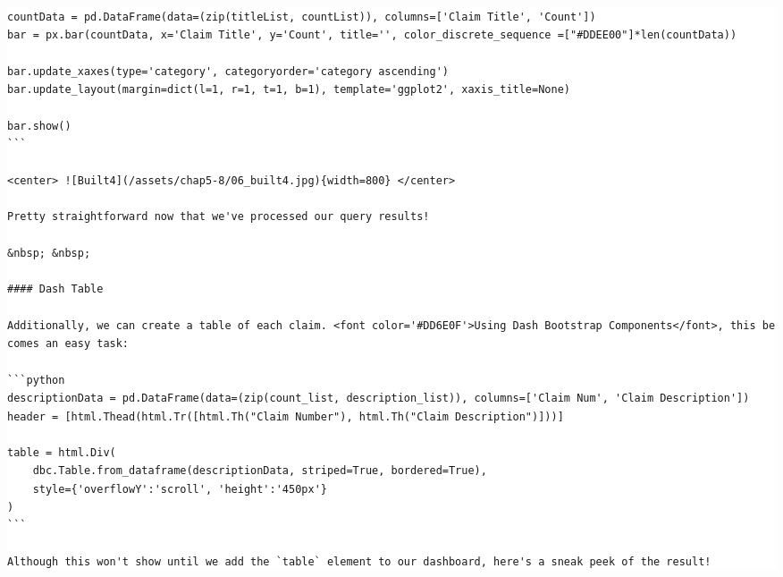     countData = pd.DataFrame(data=(zip(titleList, countList)), columns=['Claim Title', 'Count'])
    bar = px.bar(countData, x='Claim Title', y='Count', title='', color_discrete_sequence =["#DDEE00"]*len(countData))

    bar.update_xaxes(type='category', categoryorder='category ascending')
    bar.update_layout(margin=dict(l=1, r=1, t=1, b=1), template='ggplot2', xaxis_title=None)

    bar.show()
    ```

    <center> ![Built4](/assets/chap5-8/06_built4.jpg){width=800} </center>

    Pretty straightforward now that we've processed our query results!

    &nbsp; &nbsp;

    #### Dash Table

    Additionally, we can create a table of each claim. <font color='#DD6E0F'>Using Dash Bootstrap Components</font>, this becomes an easy task:

    ```python
    descriptionData = pd.DataFrame(data=(zip(count_list, description_list)), columns=['Claim Num', 'Claim Description'])
    header = [html.Thead(html.Tr([html.Th("Claim Number"), html.Th("Claim Description")]))]

    table = html.Div(
        dbc.Table.from_dataframe(descriptionData, striped=True, bordered=True),
        style={'overflowY':'scroll', 'height':'450px'}
    )
    ```

    Although this won't show until we add the `table` element to our dashboard, here's a sneak peek of the result!


[^1]: All code segments from this chapter can be found in this
[^2]: Everything we've installed so far (prerequistes for next section):
